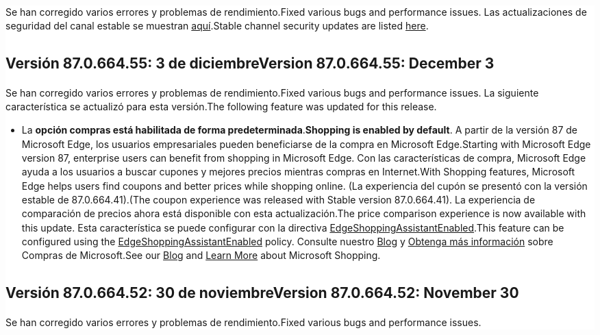 <span data-ttu-id="32a0c-250">Se han corregido varios errores y problemas de rendimiento.</span><span class="sxs-lookup"><span data-stu-id="32a0c-250">Fixed various bugs and performance issues.</span></span> <span data-ttu-id="32a0c-251">Las actualizaciones de seguridad del canal estable se muestran [aquí](./microsoft-edge-relnotes-security.md#december-7-2020).</span><span class="sxs-lookup"><span data-stu-id="32a0c-251">Stable channel security updates are listed [here](./microsoft-edge-relnotes-security.md#december-7-2020).</span></span>

## <a name="version-87066455-december-3"></a><span data-ttu-id="32a0c-252">Versión 87.0.664.55: 3 de diciembre</span><span class="sxs-lookup"><span data-stu-id="32a0c-252">Version 87.0.664.55: December 3</span></span>

<span data-ttu-id="32a0c-253">Se han corregido varios errores y problemas de rendimiento.</span><span class="sxs-lookup"><span data-stu-id="32a0c-253">Fixed various bugs and performance issues.</span></span> <span data-ttu-id="32a0c-254">La siguiente característica se actualizó para esta versión.</span><span class="sxs-lookup"><span data-stu-id="32a0c-254">The following feature was updated for this release.</span></span>

- <span data-ttu-id="32a0c-255">La **opción compras está habilitada de forma predeterminada**.</span><span class="sxs-lookup"><span data-stu-id="32a0c-255">**Shopping is enabled by default**.</span></span> <span data-ttu-id="32a0c-256">A partir de la versión 87 de Microsoft Edge, los usuarios empresariales pueden beneficiarse de la compra en Microsoft Edge.</span><span class="sxs-lookup"><span data-stu-id="32a0c-256">Starting with Microsoft Edge version 87, enterprise users can benefit from shopping in Microsoft Edge.</span></span> <span data-ttu-id="32a0c-257">Con las características de compra, Microsoft Edge ayuda a los usuarios a buscar cupones y mejores precios mientras compras en Internet.</span><span class="sxs-lookup"><span data-stu-id="32a0c-257">With Shopping features, Microsoft Edge helps users find coupons and better prices while shopping online.</span></span> <span data-ttu-id="32a0c-258">(La experiencia del cupón se presentó con la versión estable de 87.0.664.41).</span><span class="sxs-lookup"><span data-stu-id="32a0c-258">(The coupon experience was released with Stable version 87.0.664.41).</span></span> <span data-ttu-id="32a0c-259">La experiencia de comparación de precios ahora está disponible con esta actualización.</span><span class="sxs-lookup"><span data-stu-id="32a0c-259">The price comparison experience is now available with this update.</span></span> <span data-ttu-id="32a0c-260">Esta característica se puede configurar con la directiva [EdgeShoppingAssistantEnabled](./microsoft-edge-policies.md#edgeshoppingassistantenabled).</span><span class="sxs-lookup"><span data-stu-id="32a0c-260">This feature can be configured using the [EdgeShoppingAssistantEnabled](./microsoft-edge-policies.md#edgeshoppingassistantenabled) policy.</span></span> <span data-ttu-id="32a0c-261">Consulte nuestro [Blog](https://blogs.windows.com/windowsexperience/2020/11/19/finish-up-that-holiday-shopping-with-new-features-from-microsoft-edge-and-bing/) y [Obtenga más información](/microsoft-edge/privacy-whitepaper#shopping) sobre Compras de Microsoft.</span><span class="sxs-lookup"><span data-stu-id="32a0c-261">See our [Blog](https://blogs.windows.com/windowsexperience/2020/11/19/finish-up-that-holiday-shopping-with-new-features-from-microsoft-edge-and-bing/) and [Learn More](/microsoft-edge/privacy-whitepaper#shopping) about Microsoft Shopping.</span></span>

## <a name="version-87066452-november-30"></a><span data-ttu-id="32a0c-262">Versión 87.0.664.52: 30 de noviembre</span><span class="sxs-lookup"><span data-stu-id="32a0c-262">Version 87.0.664.52: November 30</span></span>

<span data-ttu-id="32a0c-263">Se han corregido varios errores y problemas de rendimiento.</span><span class="sxs-lookup"><span data-stu-id="32a0c-263">Fixed various bugs and performance issues.</span></span>
